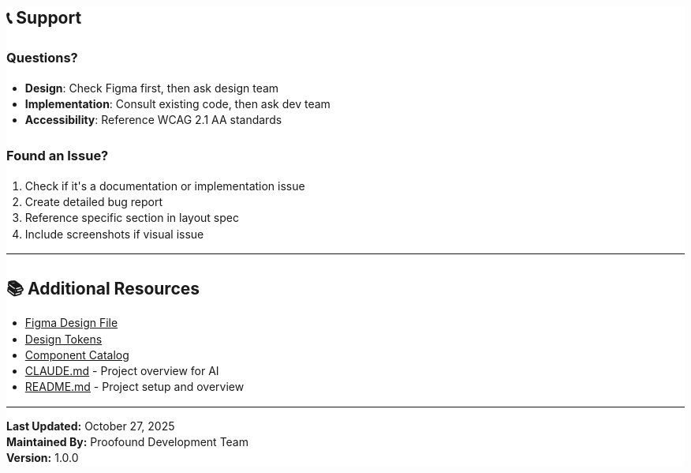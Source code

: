 
## 📞 Support

### Questions?
- **Design**: Check Figma first, then ask design team
- **Implementation**: Consult existing code, then ask dev team
- **Accessibility**: Reference WCAG 2.1 AA standards

### Found an Issue?
1. Check if it's a documentation or implementation issue
2. Create detailed bug report
3. Reference specific section in layout spec
4. Include screenshots if visual issue

---

## 📚 Additional Resources

- [Figma Design File](https://www.figma.com/make/DPu8hugcNJTJQ7JGK0qiMi/)
- [Design Tokens](../lib/design-tokens.ts)
- [Component Catalog](../DESIGN_SYSTEM_DOCUMENTATION.md)
- [CLAUDE.md](../CLAUDE.md) - Project overview for AI
- [README.md](../README.md) - Project setup and overview

---

**Last Updated:** October 27, 2025  
**Maintained By:** Proofound Development Team  
**Version:** 1.0.0

